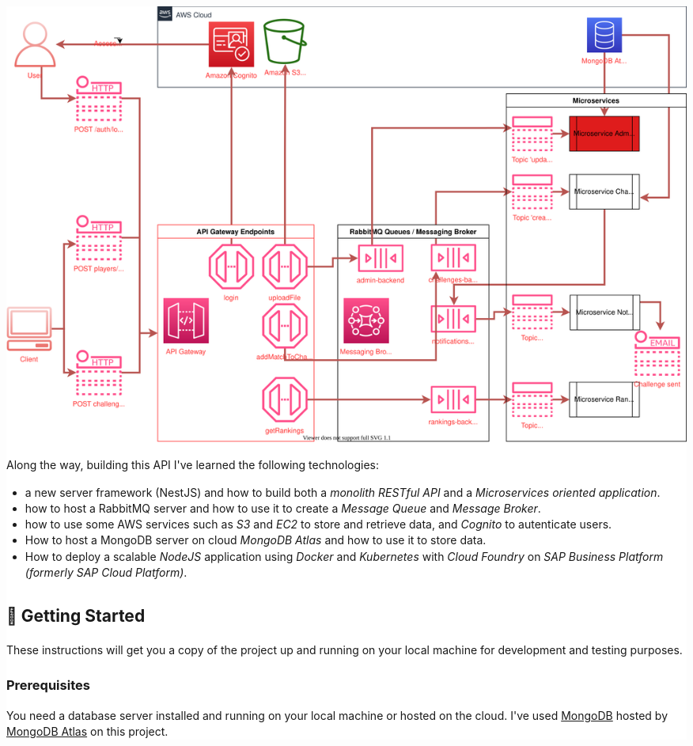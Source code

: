 ![Microservices Architecture Approach Diagram](./src/static/assets/images/SmartRanking.Microservice_Admin.svg)

Along the way, building this API I've learned the following technologies:
- a new server framework (NestJS) and how to build both a *monolith RESTful API* and a *Microservices oriented application*.
- how to host a RabbitMQ server and how to use it to create a *Message Queue* and *Message Broker*.
- how to use some AWS services such as *S3* and *EC2* to store and retrieve data, and *Cognito* to autenticate users.
- How to host a MongoDB server on cloud *MongoDB Atlas* and how to use it to store data.
- How to deploy a scalable *NodeJS* application using *Docker* and *Kubernetes* with *Cloud Foundry* on *SAP Business Platform (formerly SAP Cloud Platform)*.

## 🏁 Getting Started <a name = "getting_started"></a>

These instructions will get you a copy of the project up and running on your local machine for development and testing purposes.


### Prerequisites

You need a database server installed and running on your local machine or hosted on the cloud.
I've used [MongoDB](https://www.mongodb.com/) hosted by [MongoDB Atlas](https://www.mongodb.com/cloud/atlas) on this project.
